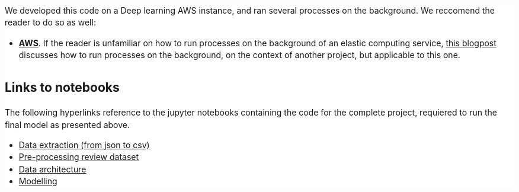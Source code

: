 We developed this code on a Deep learning AWS instance, and ran several processes on the background. We reccomend the reader to do so as well:

- **[AWS](https://aws.amazon.com)**. If the reader is unfamiliar on how to run processes on the background of an elastic computing service, [this blogpost](https://medium.com/@ro.flores.mendez/running-python-on-aws-for-machine-learning-using-audio-and-speech-recognition-while-you-are-gone-28909f1b462) discusses how to run processes on the background, on the context of another project, but applicable to this one.

## Links to notebooks <a id="ltn"></a>
The following hyperlinks reference to the jupyter notebooks containing the code for the complete project, requiered to run the final model as presented above.
- [Data extraction (from json to csv)](Data_extraction_json_to_csv.ipynb)
- [Pre-processing review dataset](Pre-processing_reviews.ipynb)
- [Data architecture](#Data_architecture.ipynb)
- [Modelling](#Modelling_notebook.ipynb)
